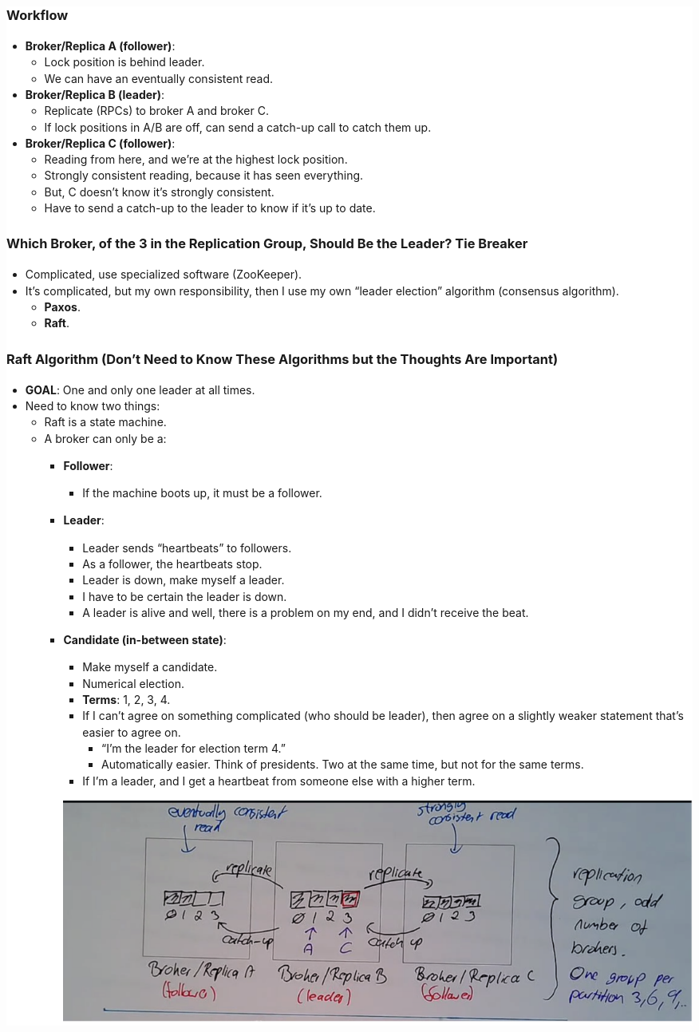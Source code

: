 ### Workflow
- **Broker/Replica A (follower)**:
  - Lock position is behind leader.
  - We can have an eventually consistent read.
- **Broker/Replica B (leader)**:
  - Replicate (RPCs) to broker A and broker C.
  - If lock positions in A/B are off, can send a catch-up call to catch them up.
- **Broker/Replica C (follower)**:
  - Reading from here, and we’re at the highest lock position.
  - Strongly consistent reading, because it has seen everything.
  - But, C doesn’t know it’s strongly consistent.
  - Have to send a catch-up to the leader to know if it’s up to date.

### Which Broker, of the 3 in the Replication Group, Should Be the Leader? Tie Breaker
- Complicated, use specialized software (ZooKeeper).
- It’s complicated, but my own responsibility, then I use my own “leader election” algorithm (consensus algorithm).
  - **Paxos**.
  - **Raft**.

### Raft Algorithm (Don’t Need to Know These Algorithms but the Thoughts Are Important)
- **GOAL**: One and only one leader at all times.
- Need to know two things:
  - Raft is a state machine.
  - A broker can only be a:
    - **Follower**:
      - If the machine boots up, it must be a follower.
    - **Leader**:
      - Leader sends “heartbeats” to followers.
      - As a follower, the heartbeats stop.
      - Leader is down, make myself a leader.
      - I have to be certain the leader is down.
      - A leader is alive and well, there is a problem on my end, and I didn’t receive the beat.
    - **Candidate (in-between state)**:
      - Make myself a candidate.
      - Numerical election.
      - **Terms**: 1, 2, 3, 4.
      - If I can’t agree on something complicated (who should be leader), then agree on a slightly weaker statement that’s easier to agree on.
        - “I’m the leader for election term 4.”
        - Automatically easier. Think of presidents. Two at the same time, but not for the same terms.
      - If I’m a leader, and I get a heartbeat from someone else with a higher term.

      ![alt text](image-6.png)
